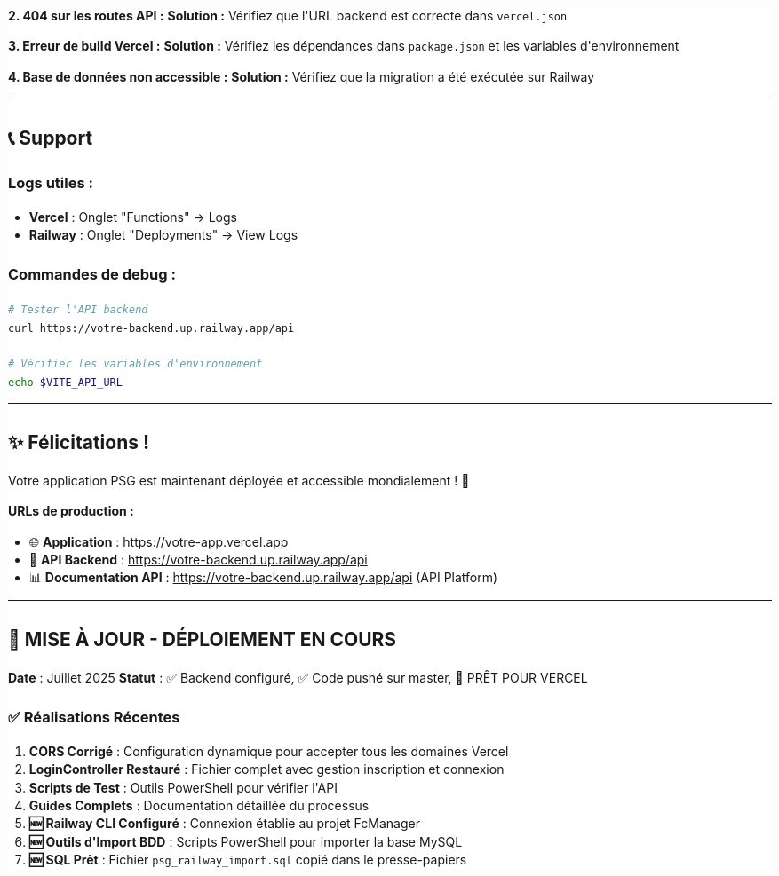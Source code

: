 **2. 404 sur les routes API :**
**Solution :** Vérifiez que l'URL backend est correcte dans `vercel.json`

**3. Erreur de build Vercel :**
**Solution :** Vérifiez les dépendances dans `package.json` et les variables d'environnement

**4. Base de données non accessible :**
**Solution :** Vérifiez que la migration a été exécutée sur Railway

---

## 📞 Support

### Logs utiles :
- **Vercel** : Onglet "Functions" → Logs
- **Railway** : Onglet "Deployments" → View Logs

### Commandes de debug :
```bash
# Tester l'API backend
curl https://votre-backend.up.railway.app/api

# Vérifier les variables d'environnement
echo $VITE_API_URL
```

---

## ✨ Félicitations !

Votre application PSG est maintenant déployée et accessible mondialement ! 🎉

**URLs de production :**
- 🌐 **Application** : https://votre-app.vercel.app  
- 🔧 **API Backend** : https://votre-backend.up.railway.app/api
- 📊 **Documentation API** : https://votre-backend.up.railway.app/api (API Platform)

---

## 🎯 MISE À JOUR - DÉPLOIEMENT EN COURS

**Date** : Juillet 2025
**Statut** : ✅ Backend configuré, ✅ Code pushé sur master, 🚀 PRÊT POUR VERCEL

### ✅ Réalisations Récentes

1. **CORS Corrigé** : Configuration dynamique pour accepter tous les domaines Vercel
2. **LoginController Restauré** : Fichier complet avec gestion inscription et connexion
3. **Scripts de Test** : Outils PowerShell pour vérifier l'API
4. **Guides Complets** : Documentation détaillée du processus
5. **🆕 Railway CLI Configuré** : Connexion établie au projet FcManager
6. **🆕 Outils d'Import BDD** : Scripts PowerShell pour importer la base MySQL
7. **🆕 SQL Prêt** : Fichier `psg_railway_import.sql` copié dans le presse-papiers
